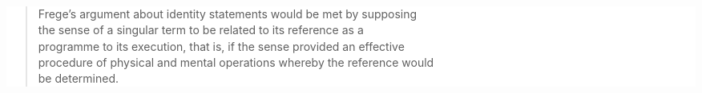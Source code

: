 > Frege’s argument about identity statements would be met by supposing  
> the sense of a singular term to be related to its reference as a  
> programme to its execution, that is, if the sense provided an effective  
> procedure of physical and mental operations whereby the reference would  
> be determined.

